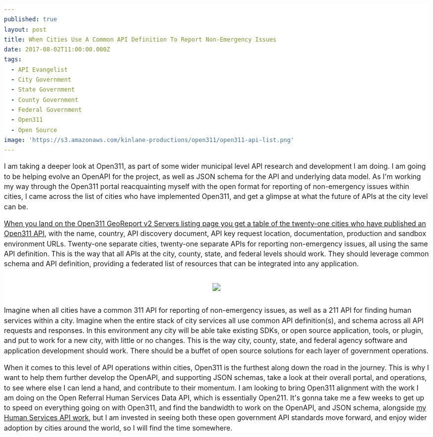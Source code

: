 ```yaml
---
published: true
layout: post
title: When Cities Use A Common API Definition To Report Non-Emergency Issues
date: 2017-08-02T11:00:00.000Z
tags:
  - API Evangelist
  - City Government
  - State Government
  - County Government
  - Federal Government
  - Open311
  - Open Source
image: 'https://s3.amazonaws.com/kinlane-productions/open311/open311-api-list.png'
---
```

I am taking a deeper look at Open311, as part of some wider municipal level API research and development I am doing. I am going to be helping evolve an OpenAPI for the project, as well as JSON schema for the API and underlying data model. As I'm working my way through the Open311 portal reacquainting myself with the open format for reporting of non-emergency issues within cities, I came across the list of cities who have implemented Open311, and get a glimpse at what the future of APIs at the city level can be.

[When you land on the Open311 GeoReport v2 Servers listing page you get a table of the twenty-one cities who have published an Open311 API](http://wiki.open311.org/GeoReport_v2/Servers/), with the name, country, API discovery document, API key request location, documentation, production and sandbox environment URLs. Twenty-one separate cities, twenty-one separate APIs for reporting non-emergency issues, all using the same API definition. This is the way that all APIs at the city, county, state, and federal levels should work. They should leverage common schema and API definition, providing a federated list of resources that can be integrated into any application.

<p align="center"><a href="http://wiki.open311.org/GeoReport_v2/Servers/"><img src="https://s3.amazonaws.com/kinlane-productions/open311/open311-api-list.png" width="80%" style="padding: 15px;" align="center" /></a></p>

Imagine when all cities have a common 311 API for reporting of non-emergency issues, as well as a 211 API for finding human services within a city. Imagine when the entire stack of city services all use common API definition(s), and schema across all API requests and responses. In this environment any city will be able take existing SDKs, or open source application, tools, or plugin, and put to work for a new city, with little or no changes. This is the way city, county, state, and federal agency software and application development should work. There should be a buffet of open source solutions for each layer of government operations.

When it comes to this level of API operations within cities, Open311 is the furthest along down the road in the journey. This is why I want to help them further develop the OpenAPI, and supporting JSON schemas, take a look at their overall portal, and operations, to see where else I can lend a hand, and contribute to their momentum. I am looking to bring Open311 alignment with the work I am doing on the Open Referral Human Services Data API, which is essentially Open211. It's gonna take me a few weeks to get up to speed on everything going on with Open311, and find the bandwidth to work on the OpenAPI, and JSON schema, alongside [my Human Services API work](http://org.open.referral.adopta.agency/), but I am invested in seeing both these open government API standards move forward, and enjoy wider adoption by cities around the world, so I will find the time somewhere.
